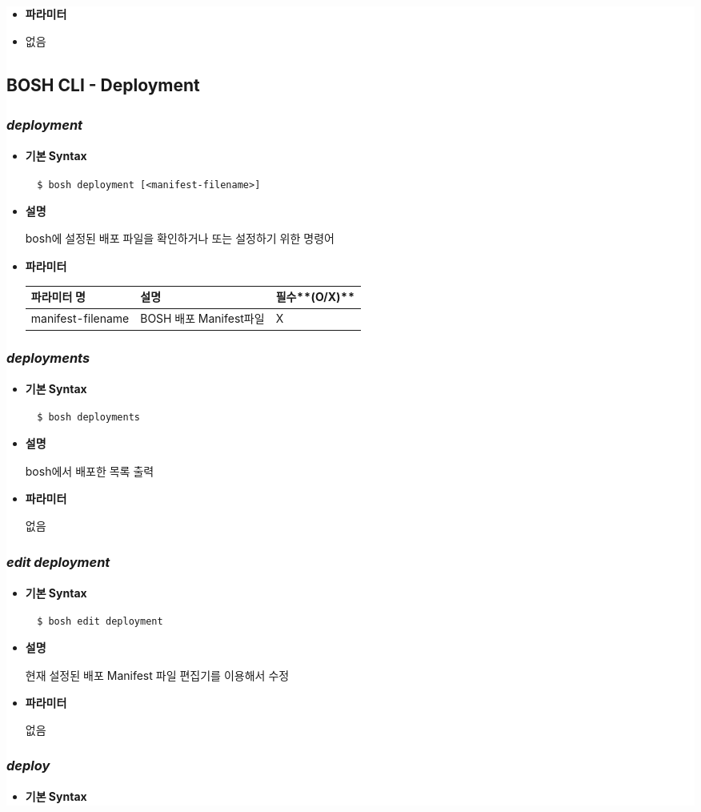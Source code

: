 - **파라미터**

-   없음


## BOSH CLI - Deployment

### ***deployment***

- **기본 Syntax**

		$ bosh deployment [<manifest-filename>]

- **설명**

	bosh에 설정된 배포 파일을 확인하거나 또는 설정하기 위한 명령어

- **파라미터**

	|**파라미터 명**|**설명**|**필수****(O/X)**|
	|----------|-------------------------|--------------------------------|
	|manifest-filename|BOSH 배포 Manifest파일|X|



### ***deployments***

- **기본 Syntax**

		$ bosh deployments

- **설명**

	bosh에서 배포한 목록 출력

- **파라미터**

	없음




### ***edit deployment***

- **기본 Syntax**

		$ bosh edit deployment

- **설명**

	현재 설정된 배포 Manifest 파일 편집기를 이용해서 수정

- **파라미터**

	없음


### ***deploy***

- **기본 Syntax**
